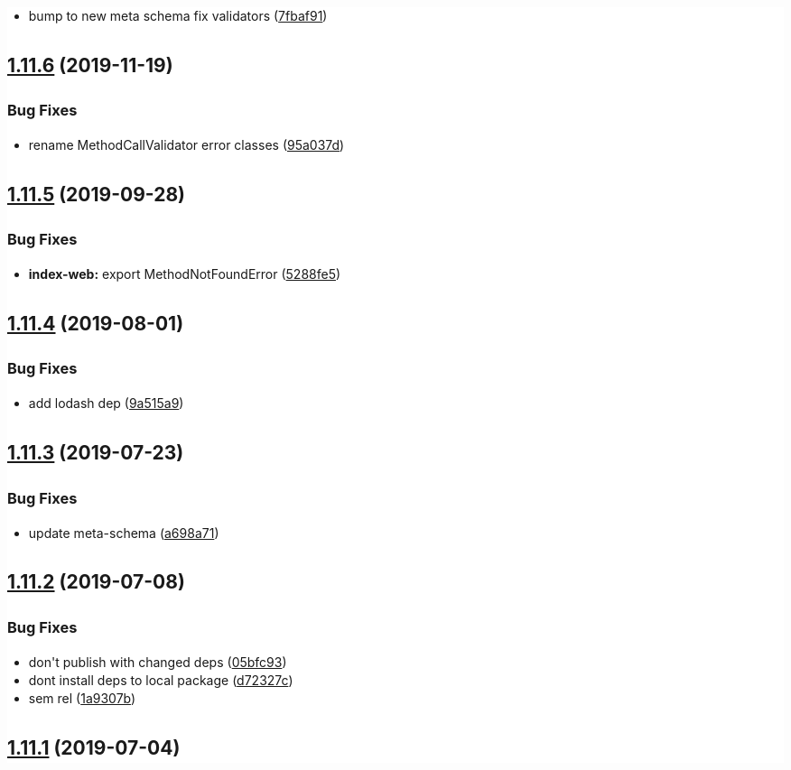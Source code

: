 * bump to new meta schema fix validators ([7fbaf91](https://github.com/open-rpc/schema-utils-js/commit/7fbaf914888508f93b4b388a4c483c1a82c19a2b))

## [1.11.6](https://github.com/open-rpc/schema-utils-js/compare/1.11.5...1.11.6) (2019-11-19)


### Bug Fixes

* rename MethodCallValidator error classes ([95a037d](https://github.com/open-rpc/schema-utils-js/commit/95a037d05ef97b43d30924e7372fe0ef4bb1ff8d))

## [1.11.5](https://github.com/open-rpc/schema-utils-js/compare/1.11.4...1.11.5) (2019-09-28)


### Bug Fixes

* **index-web:** export MethodNotFoundError ([5288fe5](https://github.com/open-rpc/schema-utils-js/commit/5288fe5))

## [1.11.4](https://github.com/open-rpc/schema-utils-js/compare/1.11.3...1.11.4) (2019-08-01)


### Bug Fixes

* add lodash dep ([9a515a9](https://github.com/open-rpc/schema-utils-js/commit/9a515a9))

## [1.11.3](https://github.com/open-rpc/schema-utils-js/compare/1.11.2...1.11.3) (2019-07-23)


### Bug Fixes

* update meta-schema ([a698a71](https://github.com/open-rpc/schema-utils-js/commit/a698a71))

## [1.11.2](https://github.com/open-rpc/schema-utils-js/compare/1.11.1...1.11.2) (2019-07-08)


### Bug Fixes

* don't publish with changed deps ([05bfc93](https://github.com/open-rpc/schema-utils-js/commit/05bfc93))
* dont install deps to local package ([d72327c](https://github.com/open-rpc/schema-utils-js/commit/d72327c))
* sem rel ([1a9307b](https://github.com/open-rpc/schema-utils-js/commit/1a9307b))

## [1.11.1](https://github.com/open-rpc/schema-utils-js/compare/1.11.0...1.11.1) (2019-07-04)
